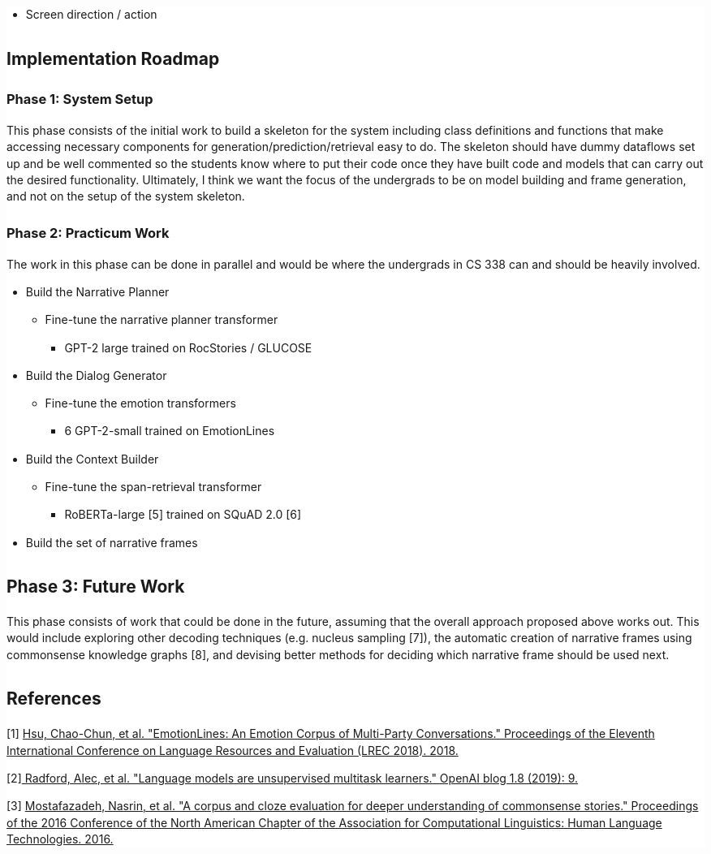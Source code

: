 -   Screen direction / action

## Implementation Roadmap

### Phase 1: System Setup

This phase consists of the initial work to build a skeleton for the system including class definitions and functions that make accessing necessary components for generation/prediction/retrieval easy to do. The skeleton should have dummy dataflows set up and be well commented so the students know where to put their code once they have built code and models that can carry out the desired functionality. Ultimately, I think we want the focus of the undergrads to be on model building and frame generation, and not on the setup of the system skeleton.

### Phase 2: Practicum Work

The work in this phase can be done in parallel and would be where the undergrads in CS 338 can and should be heavily involved.

-   Build the Narrative Planner

    -   Fine-tune the narrative planner transformer 

        -   GPT-2 large trained on RocStories / GLUCOSE

-   Build the Dialog Generator

    -   Fine-tune the emotion transformers

        -   6 GPT-2-small trained on EmotionLines 

-   Build the Context Builder

    -   Fine-tune the span-retrieval transformer

        -   RoBERTa-large [5] trained on SQuAD 2.0 [6]

-   Build the set of narrative frames

## Phase 3: Future Work

This phase consists of work that could be done in the future, assuming that the overall approach proposed above works out. This would include exploring other decoding techniques (e.g. nucleus sampling [7]), the automatic creation of narrative frames using commonsense knowledge graphs [8], and devising better methods for deciding which narrative frame should be used next.

## References

[1] [Hsu, Chao-Chun, et al. "EmotionLines: An Emotion Corpus of Multi-Party Conversations." Proceedings of the Eleventh International Conference on Language Resources and Evaluation (LREC 2018). 2018.](https://www.aclweb.org/anthology/L18-1252.pdf)

[2][ Radford, Alec, et al. "Language models are unsupervised multitask learners." OpenAI blog 1.8 (2019): 9.](https://cdn.openai.com/better-language-models/language_models_are_unsupervised_multitask_learners.pdf)

[3] [Mostafazadeh, Nasrin, et al. "A corpus and cloze evaluation for deeper understanding of commonsense stories." Proceedings of the 2016 Conference of the North American Chapter of the Association for Computational Linguistics: Human Language Technologies. 2016.](https://www.aclweb.org/anthology/N16-1098.pdf)
